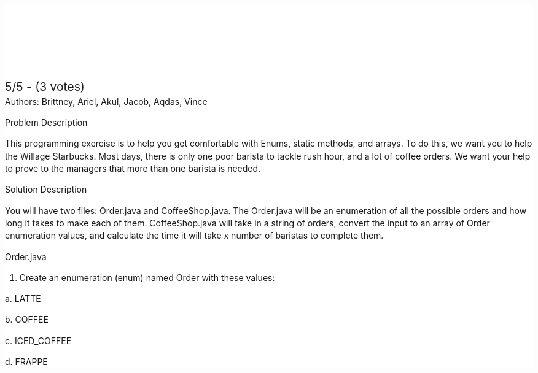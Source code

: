 <div class="kksr-stars-active" style="width: 138px;">
            <div class="kksr-star" style="padding-right: 4px">


<div class="kksr-icon" style="width: 24px; height: 24px;"></div>
        </div>
            <div class="kksr-star" style="padding-right: 4px">


<div class="kksr-icon" style="width: 24px; height: 24px;"></div>
        </div>
            <div class="kksr-star" style="padding-right: 4px">


<div class="kksr-icon" style="width: 24px; height: 24px;"></div>
        </div>
            <div class="kksr-star" style="padding-right: 4px">


<div class="kksr-icon" style="width: 24px; height: 24px;"></div>
        </div>
            <div class="kksr-star" style="padding-right: 4px">


<div class="kksr-icon" style="width: 24px; height: 24px;"></div>
        </div>
    </div>
</div>


<div class="kksr-legend" style="font-size: 19.2px;">
            5/5 - (3 votes)    </div>
    </div>
Authors: Brittney, Ariel, Akul, Jacob, Aqdas, Vince

Problem Description

This programming exercise is to help you get comfortable with Enums, static methods, and arrays. To do this, we want you to help the Willage Starbucks. Most days, there is only one poor barista to tackle rush hour, and a lot of coffee orders. We want your help to prove to the managers that more than one barista is needed.

Solution Description

You will have two files: Order.java and CoffeeShop.java. The Order.java will be an enumeration of all the possible orders and how long it takes to make each of them. CoffeeShop.java will take in a string of orders, convert the input to an array of Order enumeration values, and calculate the time it will take x number of baristas to complete them.

Order.java

1. Create an enumeration (enum) named Order with these values:

a. LATTE

b. COFFEE

c. ICED_COFFEE

d. FRAPPE
